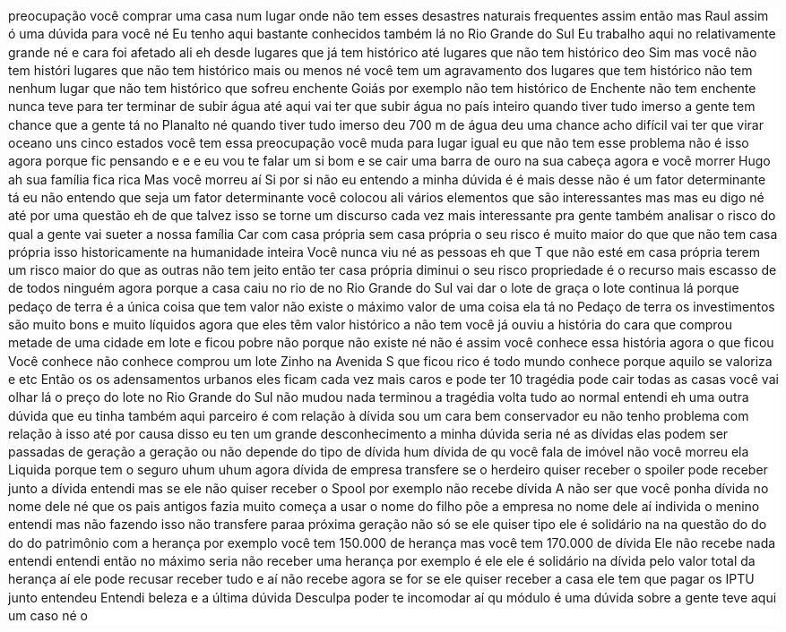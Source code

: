 preocupação você comprar uma casa num lugar onde não tem esses desastres naturais frequentes assim então mas Raul
assim ó uma dúvida para você né Eu tenho aqui bastante conhecidos também lá no Rio Grande do Sul Eu trabalho aqui no
relativamente grande né e cara foi afetado ali eh desde lugares que já tem
histórico até lugares que não tem histórico deo Sim mas você não tem históri lugares que não tem histórico
mais ou menos né você tem um agravamento dos lugares que tem histórico não tem nenhum lugar que não tem histórico que sofreu enchente Goiás por exemplo não
tem histórico de Enchente não tem enchente nunca teve para ter terminar de subir água até aqui vai ter que subir água no país inteiro quando tiver tudo
imerso a gente tem chance que a gente tá no Planalto né quando tiver tudo imerso deu 700 m de água deu uma chance acho
difícil vai ter que virar oceano uns cinco estados você tem essa preocupação você muda para lugar igual eu que não tem esse
problema não é isso agora porque fic pensando e e e eu vou te falar um si bom
e se cair uma barra de ouro na sua cabeça agora e você morrer Hugo ah sua família fica rica Mas você morreu aí Si
por si não eu entendo a minha dúvida é é mais desse não é um fator determinante
tá eu não entendo que seja um fator determinante você colocou ali vários elementos que são interessantes mas mas eu digo né até por uma questão eh de que
talvez isso se torne um discurso cada vez mais interessante pra gente também analisar o risco do qual a gente vai
sueter a nossa família Car com casa própria sem casa própria o seu risco é muito maior do que que não tem casa
própria isso historicamente na humanidade inteira Você nunca viu né as pessoas eh que T que não esté em casa
própria terem um risco maior do que as outras não tem jeito então ter casa própria diminui o seu risco propriedade
é o recurso mais escasso de de todos ninguém agora porque a casa caiu no rio de no Rio Grande do Sul vai dar o lote
de graça o lote continua lá porque pedaço de terra é a única coisa que tem valor não existe o máximo valor de uma
coisa ela tá no Pedaço de terra os investimentos são muito bons e muito líquidos agora que eles têm valor histórico a não tem você já ouviu a
história do cara que comprou metade de uma cidade em lote e ficou
pobre não porque não existe né não é assim você conhece essa história agora o
que ficou Você conhece não conhece comprou um lote Zinho na Avenida S que ficou rico é todo mundo conhece porque aquilo se valoriza e etc Então os os
adensamentos urbanos eles ficam cada vez mais caros e pode ter 10 tragédia pode cair todas as casas você vai olhar lá o
preço do lote no Rio Grande do Sul não mudou nada terminou a tragédia volta tudo ao normal entendi eh uma outra
dúvida que eu tinha também aqui parceiro é com relação à dívida sou um cara bem conservador eu não tenho problema com
relação à isso até por causa disso eu ten um grande desconhecimento a minha dúvida seria né as dívidas elas podem
ser passadas de geração a geração ou não depende do tipo de dívida
hum dívida de qu você fala de imóvel não você morreu ela Liquida porque tem o seguro uhum uhum agora dívida de empresa
transfere se o herdeiro quiser receber o spoiler pode receber junto a dívida
entendi mas se ele não quiser receber o Spool por exemplo não recebe dívida A não ser que você ponha dívida no nome
dele né que os pais antigos fazia muito começa a usar o nome do filho põe a empresa no nome dele aí individa o menino entendi mas não fazendo isso não
transfere paraa próxima geração não só se ele quiser tipo ele é solidário na na
questão do do do do patrimônio com a herança por exemplo você tem 150.000 de herança mas você tem 170.000 de dívida
Ele não recebe nada entendi entendi então no máximo seria não receber uma
herança por exemplo é ele ele é solidário na dívida pelo valor total da
herança aí ele pode recusar receber tudo e aí não recebe agora se for se ele quiser receber a casa ele tem que pagar
os IPTU junto entendeu Entendi beleza e a última dúvida Desculpa poder te
incomodar aí qu módulo é uma dúvida sobre a gente teve aqui um caso né o